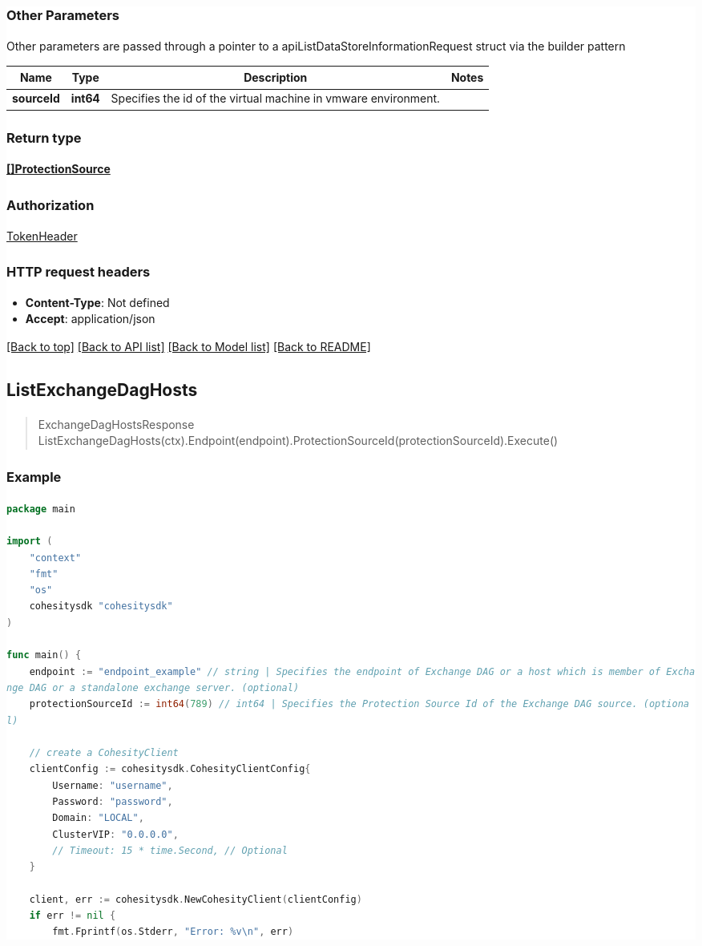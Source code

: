 

### Other Parameters

Other parameters are passed through a pointer to a apiListDataStoreInformationRequest struct via the builder pattern


Name | Type | Description  | Notes
------------- | ------------- | ------------- | -------------
 **sourceId** | **int64** | Specifies the id of the virtual machine in vmware environment. | 

### Return type

[**[]ProtectionSource**](ProtectionSource.md)

### Authorization

[TokenHeader](../README.md#TokenHeader)

### HTTP request headers

- **Content-Type**: Not defined
- **Accept**: application/json

[[Back to top]](#) [[Back to API list]](../README.md#documentation-for-api-endpoints)
[[Back to Model list]](../README.md#documentation-for-models)
[[Back to README]](../README.md)


## ListExchangeDagHosts

> ExchangeDagHostsResponse ListExchangeDagHosts(ctx).Endpoint(endpoint).ProtectionSourceId(protectionSourceId).Execute()





### Example

```go
package main

import (
    "context"
    "fmt"
    "os"
    cohesitysdk "cohesitysdk"
)

func main() {
    endpoint := "endpoint_example" // string | Specifies the endpoint of Exchange DAG or a host which is member of Exchange DAG or a standalone exchange server. (optional)
    protectionSourceId := int64(789) // int64 | Specifies the Protection Source Id of the Exchange DAG source. (optional)

    // create a CohesityClient
    clientConfig := cohesitysdk.CohesityClientConfig{
        Username: "username",
        Password: "password",
        Domain: "LOCAL",
        ClusterVIP: "0.0.0.0",
        // Timeout: 15 * time.Second, // Optional 
    }

    client, err := cohesitysdk.NewCohesityClient(clientConfig)
    if err != nil {
        fmt.Fprintf(os.Stderr, "Error: %v\n", err)
```